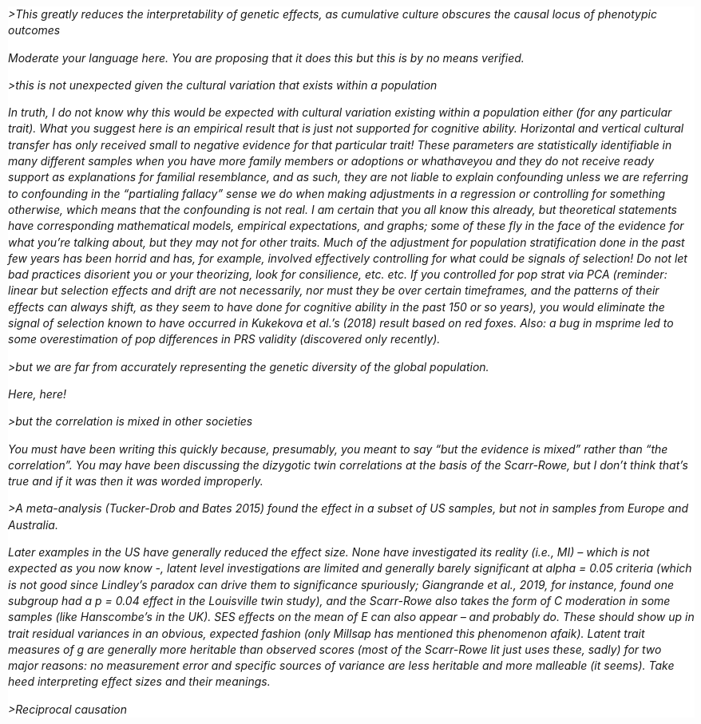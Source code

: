 *\>This greatly reduces the interpretability of genetic effects, as cumulative culture obscures the causal locus of phenotypic outcomes*

*Moderate your language here. You are proposing that it does this but this is by no means verified.*

*\>this is not unexpected given the cultural variation that exists within a population*

*In truth, I do not know why this would be expected with cultural variation existing within a population either (for any particular trait). What you suggest here is an empirical result that is just not supported for cognitive ability. Horizontal and vertical cultural transfer has only received small to negative evidence for that particular trait! These parameters are statistically identifiable in many different samples when you have more family members or adoptions or whathaveyou and they do not receive ready support as explanations for familial resemblance, and as such, they are not liable to explain confounding unless we are referring to confounding in the “partialing fallacy” sense we do when making adjustments in a regression or controlling for something otherwise, which means that the confounding is not real. I am certain that you all know this already, but theoretical statements have corresponding mathematical models, empirical expectations, and graphs; some of these fly in the face of the evidence for what you’re talking about, but they may not for other traits. Much of the adjustment for population stratification done in the past few years has been horrid and has, for example, involved effectively controlling for what could be signals of selection! Do not let bad practices disorient you or your theorizing, look for consilience, etc. etc. If you controlled for pop strat via PCA (reminder: linear but selection effects and drift are not necessarily, nor must they be over certain timeframes, and the patterns of their effects can always shift, as they seem to have done for cognitive ability in the past 150 or so years), you would eliminate the signal of selection known to have occurred in Kukekova et al.’s (2018) result based on red foxes. Also: a bug in msprime led to some overestimation of pop differences in PRS validity (discovered only recently).*

*\>but we are far from accurately representing the genetic diversity of the global population.*

*Here, here!*

*\>but the correlation is mixed in other societies*

*You must have been writing this quickly because, presumably, you meant to say “but the evidence is mixed” rather than “the correlation”. You may have been discussing the dizygotic twin correlations at the basis of the Scarr-Rowe, but I don’t think that’s true and if it was then it was worded improperly.*

*\>A meta-analysis (Tucker-Drob and Bates 2015) found the effect in a subset of US samples, but not in samples from Europe and Australia.*

*Later examples in the US have generally reduced the effect size. None have investigated its reality (i.e., MI) – which is not expected as you now know -, latent level investigations are limited and generally barely significant at alpha = 0.05 criteria (which is not good since Lindley’s paradox can drive them to significance spuriously; Giangrande et al., 2019, for instance, found one subgroup had a p = 0.04 effect in the Louisville twin study), and the Scarr-Rowe also takes the form of C moderation in some samples (like Hanscombe’s in the UK). SES effects on the mean of E can also appear – and probably do. These should show up in trait residual variances in an obvious, expected fashion (only Millsap has mentioned this phenomenon afaik). Latent trait measures of g are generally more heritable than observed scores (most of the Scarr-Rowe lit just uses these, sadly) for two major reasons: no measurement error and specific sources of variance are less heritable and more malleable (it seems). Take heed interpreting effect sizes and their meanings.*

*\>Reciprocal causation*

